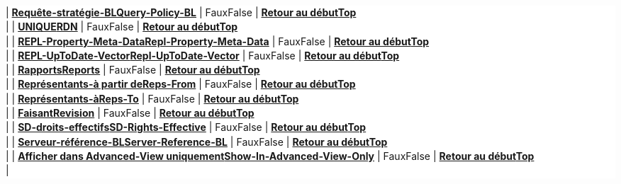 | [<span data-ttu-id="d3de2-375">**Requête-stratégie-BL**</span><span class="sxs-lookup"><span data-stu-id="d3de2-375">**Query-Policy-BL**</span></span>](a-querypolicybl.md)                                  | <span data-ttu-id="d3de2-376">Faux</span><span class="sxs-lookup"><span data-stu-id="d3de2-376">False</span></span>     | [<span data-ttu-id="d3de2-377">**Retour au début**</span><span class="sxs-lookup"><span data-stu-id="d3de2-377">**Top**</span></span>](c-top.md)<br/>                                  |
| [<span data-ttu-id="d3de2-378">**UNIQUE**</span><span class="sxs-lookup"><span data-stu-id="d3de2-378">**RDN**</span></span>](a-name.md)                                                       | <span data-ttu-id="d3de2-379">Faux</span><span class="sxs-lookup"><span data-stu-id="d3de2-379">False</span></span>     | [<span data-ttu-id="d3de2-380">**Retour au début**</span><span class="sxs-lookup"><span data-stu-id="d3de2-380">**Top**</span></span>](c-top.md)<br/>                                  |
| [<span data-ttu-id="d3de2-381">**REPL-Property-Meta-Data**</span><span class="sxs-lookup"><span data-stu-id="d3de2-381">**Repl-Property-Meta-Data**</span></span>](a-replpropertymetadata.md)                   | <span data-ttu-id="d3de2-382">Faux</span><span class="sxs-lookup"><span data-stu-id="d3de2-382">False</span></span>     | [<span data-ttu-id="d3de2-383">**Retour au début**</span><span class="sxs-lookup"><span data-stu-id="d3de2-383">**Top**</span></span>](c-top.md)<br/>                                  |
| [<span data-ttu-id="d3de2-384">**REPL-UpToDate-Vector**</span><span class="sxs-lookup"><span data-stu-id="d3de2-384">**Repl-UpToDate-Vector**</span></span>](a-repluptodatevector.md)                        | <span data-ttu-id="d3de2-385">Faux</span><span class="sxs-lookup"><span data-stu-id="d3de2-385">False</span></span>     | [<span data-ttu-id="d3de2-386">**Retour au début**</span><span class="sxs-lookup"><span data-stu-id="d3de2-386">**Top**</span></span>](c-top.md)<br/>                                  |
| [<span data-ttu-id="d3de2-387">**Rapports**</span><span class="sxs-lookup"><span data-stu-id="d3de2-387">**Reports**</span></span>](a-directreports.md)                                          | <span data-ttu-id="d3de2-388">Faux</span><span class="sxs-lookup"><span data-stu-id="d3de2-388">False</span></span>     | [<span data-ttu-id="d3de2-389">**Retour au début**</span><span class="sxs-lookup"><span data-stu-id="d3de2-389">**Top**</span></span>](c-top.md)<br/>                                  |
| [<span data-ttu-id="d3de2-390">**Représentants-à partir de**</span><span class="sxs-lookup"><span data-stu-id="d3de2-390">**Reps-From**</span></span>](a-repsfrom.md)                                             | <span data-ttu-id="d3de2-391">Faux</span><span class="sxs-lookup"><span data-stu-id="d3de2-391">False</span></span>     | [<span data-ttu-id="d3de2-392">**Retour au début**</span><span class="sxs-lookup"><span data-stu-id="d3de2-392">**Top**</span></span>](c-top.md)<br/>                                  |
| [<span data-ttu-id="d3de2-393">**Représentants-à**</span><span class="sxs-lookup"><span data-stu-id="d3de2-393">**Reps-To**</span></span>](a-repsto.md)                                                 | <span data-ttu-id="d3de2-394">Faux</span><span class="sxs-lookup"><span data-stu-id="d3de2-394">False</span></span>     | [<span data-ttu-id="d3de2-395">**Retour au début**</span><span class="sxs-lookup"><span data-stu-id="d3de2-395">**Top**</span></span>](c-top.md)<br/>                                  |
| [<span data-ttu-id="d3de2-396">**Faisant**</span><span class="sxs-lookup"><span data-stu-id="d3de2-396">**Revision**</span></span>](a-revision.md)                                              | <span data-ttu-id="d3de2-397">Faux</span><span class="sxs-lookup"><span data-stu-id="d3de2-397">False</span></span>     | [<span data-ttu-id="d3de2-398">**Retour au début**</span><span class="sxs-lookup"><span data-stu-id="d3de2-398">**Top**</span></span>](c-top.md)<br/>                                  |
| [<span data-ttu-id="d3de2-399">**SD-droits-effectifs**</span><span class="sxs-lookup"><span data-stu-id="d3de2-399">**SD-Rights-Effective**</span></span>](a-sdrightseffective.md)                          | <span data-ttu-id="d3de2-400">Faux</span><span class="sxs-lookup"><span data-stu-id="d3de2-400">False</span></span>     | [<span data-ttu-id="d3de2-401">**Retour au début**</span><span class="sxs-lookup"><span data-stu-id="d3de2-401">**Top**</span></span>](c-top.md)<br/>                                  |
| [<span data-ttu-id="d3de2-402">**Serveur-référence-BL**</span><span class="sxs-lookup"><span data-stu-id="d3de2-402">**Server-Reference-BL**</span></span>](a-serverreferencebl.md)                          | <span data-ttu-id="d3de2-403">Faux</span><span class="sxs-lookup"><span data-stu-id="d3de2-403">False</span></span>     | [<span data-ttu-id="d3de2-404">**Retour au début**</span><span class="sxs-lookup"><span data-stu-id="d3de2-404">**Top**</span></span>](c-top.md)<br/>                                  |
| [<span data-ttu-id="d3de2-405">**Afficher dans Advanced-View uniquement**</span><span class="sxs-lookup"><span data-stu-id="d3de2-405">**Show-In-Advanced-View-Only**</span></span>](a-showinadvancedviewonly.md)              | <span data-ttu-id="d3de2-406">Faux</span><span class="sxs-lookup"><span data-stu-id="d3de2-406">False</span></span>     | [<span data-ttu-id="d3de2-407">**Retour au début**</span><span class="sxs-lookup"><span data-stu-id="d3de2-407">**Top**</span></span>](c-top.md)<br/>                                  |